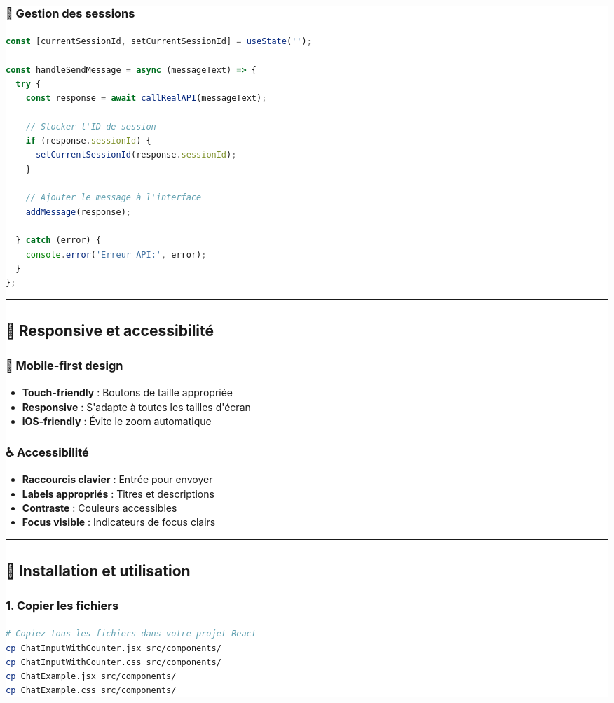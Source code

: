 ### **🔄 Gestion des sessions**

```jsx
const [currentSessionId, setCurrentSessionId] = useState('');

const handleSendMessage = async (messageText) => {
  try {
    const response = await callRealAPI(messageText);
    
    // Stocker l'ID de session
    if (response.sessionId) {
      setCurrentSessionId(response.sessionId);
    }
    
    // Ajouter le message à l'interface
    addMessage(response);
    
  } catch (error) {
    console.error('Erreur API:', error);
  }
};
```

---

## 📱 Responsive et accessibilité

### **📱 Mobile-first design**

- **Touch-friendly** : Boutons de taille appropriée
- **Responsive** : S'adapte à toutes les tailles d'écran
- **iOS-friendly** : Évite le zoom automatique

### **♿ Accessibilité**

- **Raccourcis clavier** : Entrée pour envoyer
- **Labels appropriés** : Titres et descriptions
- **Contraste** : Couleurs accessibles
- **Focus visible** : Indicateurs de focus clairs

---

## 🚀 Installation et utilisation

### **1. Copier les fichiers**

```bash
# Copiez tous les fichiers dans votre projet React
cp ChatInputWithCounter.jsx src/components/
cp ChatInputWithCounter.css src/components/
cp ChatExample.jsx src/components/
cp ChatExample.css src/components/
```
